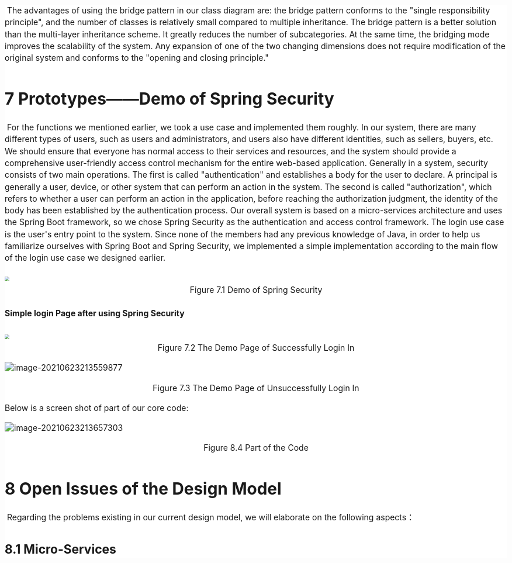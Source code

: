 ​	The advantages of using the bridge pattern in our class diagram are: the bridge pattern conforms to the "single responsibility principle", and the number of classes is relatively small compared to multiple inheritance. The bridge pattern is a better solution than the multi-layer inheritance scheme. It greatly reduces the number of subcategories. At the same time, the bridging mode improves the scalability of the system. Any expansion of one of the two changing dimensions does not require modification of the original system and conforms to the "opening and closing principle."

# 7 Prototypes——Demo of Spring Security

​	For the functions we mentioned earlier, we took a use case and implemented them roughly. In our system, there are many different types of users, such as users and administrators, and users also have different identities, such as sellers, buyers, etc. We should ensure that everyone has normal access to their services and resources, and the system should provide a comprehensive user-friendly access control mechanism for the entire web-based application. Generally in a system, security consists of two main operations. The first is called "authentication" and establishes a body for the user to declare. A principal is generally a user, device, or other system that can perform an action in the system. The second is called "authorization", which refers to whether a user can perform an action in the application, before reaching the authorization judgment, the identity of the body has been established by the authentication process. Our overall system is based on a micro-services architecture and uses the Spring Boot framework, so we chose Spring Security as the authentication and access control framework. The login use case is the user's entry point to the system. Since none of the members had any previous knowledge of Java, in order to help us familiarize ourselves with Spring Boot and Spring Security, we implemented a simple implementation according to the main flow of the login use case we designed earlier.

<img src="https://joes-bucket.oss-cn-shanghai.aliyuncs.com/img/Spring Security.png" style="zoom:50%;" />

<center>Figure 7.1 Demo of Spring Security</center>

#### Simple login Page after using Spring Security

<img src="https://joes-bucket.oss-cn-shanghai.aliyuncs.com/img/登陆成功.png" style="zoom: 50%;" />

<center>Figure 7.2 The Demo Page of Successfully Login In</center>

![image-20210623213559877](https://joes-bucket.oss-cn-shanghai.aliyuncs.com/img/image-20210623213559877.png)

<center>Figure 7.3 The Demo Page of Unsuccessfully Login In</center>

Below is a screen shot of part of our core code:

![image-20210623213657303](https://joes-bucket.oss-cn-shanghai.aliyuncs.com/img/image-20210623213657303.png)

<center>Figure 8.4 Part of the Code</center>

# 8 Open Issues of the Design Model

​	Regarding the problems existing in our current design model, we will elaborate on the following aspects：

## 8.1 Micro-Services
